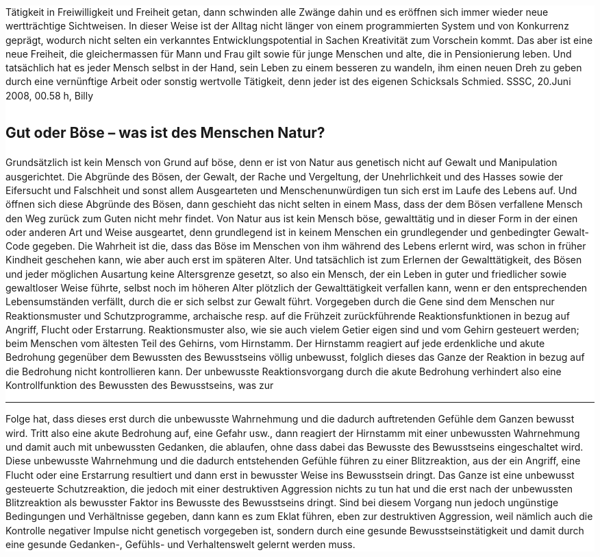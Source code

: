 Tätigkeit in Freiwilligkeit und Freiheit getan, dann schwinden alle Zwänge dahin und es eröffnen sich
immer wieder neue wertträchtige Sichtweisen. In dieser Weise ist der Alltag nicht länger von einem programmierten System und von Konkurrenz geprägt, wodurch nicht selten ein verkanntes Entwicklungspotential in Sachen Kreativität zum Vorschein kommt. Das aber ist eine neue Freiheit, die gleichermassen für
Mann und Frau gilt sowie für junge Menschen und alte, die in Pensionierung leben. Und tatsächlich hat
es jeder Mensch selbst in der Hand, sein Leben zu einem besseren zu wandeln, ihm einen neuen Dreh zu
geben durch eine vernünftige Arbeit oder sonstig wertvolle Tätigkeit, denn jeder ist des eigenen Schicksals Schmied.
SSSC, 20.Juni 2008, 00.58 h, Billy

## Gut oder Böse – was ist des Menschen Natur?
Grundsätzlich ist kein Mensch von Grund auf böse, denn er ist von Natur aus genetisch nicht auf Gewalt
und Manipulation ausgerichtet. Die Abgründe des Bösen, der Gewalt, der Rache und Vergeltung, der Unehrlichkeit und des Hasses sowie der Eifersucht und Falschheit und sonst allem Ausgearteten und Menschenunwürdigen tun sich erst im Laufe des Lebens auf. Und öffnen sich diese Abgründe des Bösen, dann
geschieht das nicht selten in einem Mass, dass der dem Bösen verfallene Mensch den Weg zurück zum
Guten nicht mehr findet.
Von Natur aus ist kein Mensch böse, gewalttätig und in dieser Form in der einen oder anderen Art und
Weise ausgeartet, denn grundlegend ist in keinem Menschen ein grundlegender und genbedingter
Gewalt-Code gegeben. Die Wahrheit ist die, dass das Böse im Menschen von ihm während des Lebens
erlernt wird, was schon in früher Kindheit geschehen kann, wie aber auch erst im späteren Alter. Und tatsächlich ist zum Erlernen der Gewalttätigkeit, des Bösen und jeder möglichen Ausartung keine Altersgrenze gesetzt, so also ein Mensch, der ein Leben in guter und friedlicher sowie gewaltloser Weise führte, selbst noch im höheren Alter plötzlich der Gewalttätigkeit verfallen kann, wenn er den entsprechenden
Lebensumständen verfällt, durch die er sich selbst zur Gewalt führt.
Vorgegeben durch die Gene sind dem Menschen nur Reaktionsmuster und Schutzprogramme, archaische
resp. auf die Frühzeit zurückführende Reaktionsfunktionen in bezug auf Angriff, Flucht oder Erstarrung.
Reaktionsmuster also, wie sie auch vielem Getier eigen sind und vom Gehirn gesteuert werden; beim Menschen vom ältesten Teil des Gehirns, vom Hirnstamm. Der Hirnstamm reagiert auf jede erdenkliche und
akute Bedrohung gegenüber dem Bewussten des Bewusstseins völlig unbewusst, folglich dieses das Ganze
der Reaktion in bezug auf die Bedrohung nicht kontrollieren kann. Der unbewusste Reaktionsvorgang
durch die akute Bedrohung verhindert also eine Kontrollfunktion des Bewussten des Bewusstseins, was zur


-----

Folge hat, dass dieses erst durch die unbewusste Wahrnehmung und die dadurch auftretenden Gefühle
dem Ganzen bewusst wird. Tritt also eine akute Bedrohung auf, eine Gefahr usw., dann reagiert der Hirnstamm mit einer unbewussten Wahrnehmung und damit auch mit unbewussten Gedanken, die ablaufen,
ohne dass dabei das Bewusste des Bewusstseins eingeschaltet wird. Diese unbewusste Wahrnehmung und
die dadurch entstehenden Gefühle führen zu einer Blitzreaktion, aus der ein Angriff, eine Flucht oder eine
Erstarrung resultiert und dann erst in bewusster Weise ins Bewusstsein dringt. Das Ganze ist eine unbewusst gesteuerte Schutzreaktion, die jedoch mit einer destruktiven Aggression nichts zu tun hat und die
erst nach der unbewussten Blitzreaktion als bewusster Faktor ins Bewusste des Bewusstseins dringt. Sind
bei diesem Vorgang nun jedoch ungünstige Bedingungen und Verhältnisse gegeben, dann kann es zum
Eklat führen, eben zur destruktiven Aggression, weil nämlich auch die Kontrolle negativer Impulse nicht
genetisch vorgegeben ist, sondern durch eine gesunde Bewusstseinstätigkeit und damit durch eine gesunde Gedanken-, Gefühls- und Verhaltenswelt gelernt werden muss.